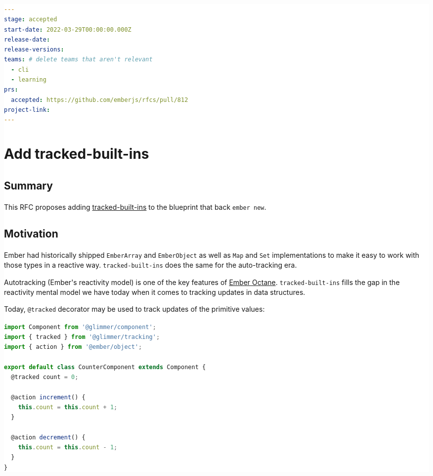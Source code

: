 ```yaml
---
stage: accepted
start-date: 2022-03-29T00:00:00.000Z
release-date:
release-versions:
teams: # delete teams that aren't relevant
  - cli
  - learning
prs:
  accepted: https://github.com/emberjs/rfcs/pull/812
project-link:
---
```




# Add tracked-built-ins

## Summary

This RFC proposes adding [tracked-built-ins](https://github.com/tracked-tools/tracked-built-ins)
to the blueprint that back `ember new`.

## Motivation

Ember had historically shipped `EmberArray` and `EmberObject`
as well as `Map` and `Set` implementations to make it easy
to work with those types in a reactive way.
`tracked-built-ins` does the same for the auto-tracking era.

Autotracking (Ember's reactivity model) is one of the key features of
[Ember Octane](https://emberjs.com/editions/octane/). `tracked-built-ins` fills the gap
in the reactivity mental model we have today when it comes to tracking updates in data structures.

Today, `@tracked` decorator may be used to track updates of the primitive values:

```js
import Component from '@glimmer/component';
import { tracked } from '@glimmer/tracking';
import { action } from '@ember/object';

export default class CounterComponent extends Component {
  @tracked count = 0;

  @action increment() {
    this.count = this.count + 1;
  }

  @action decrement() {
    this.count = this.count - 1;
  }
}
```

